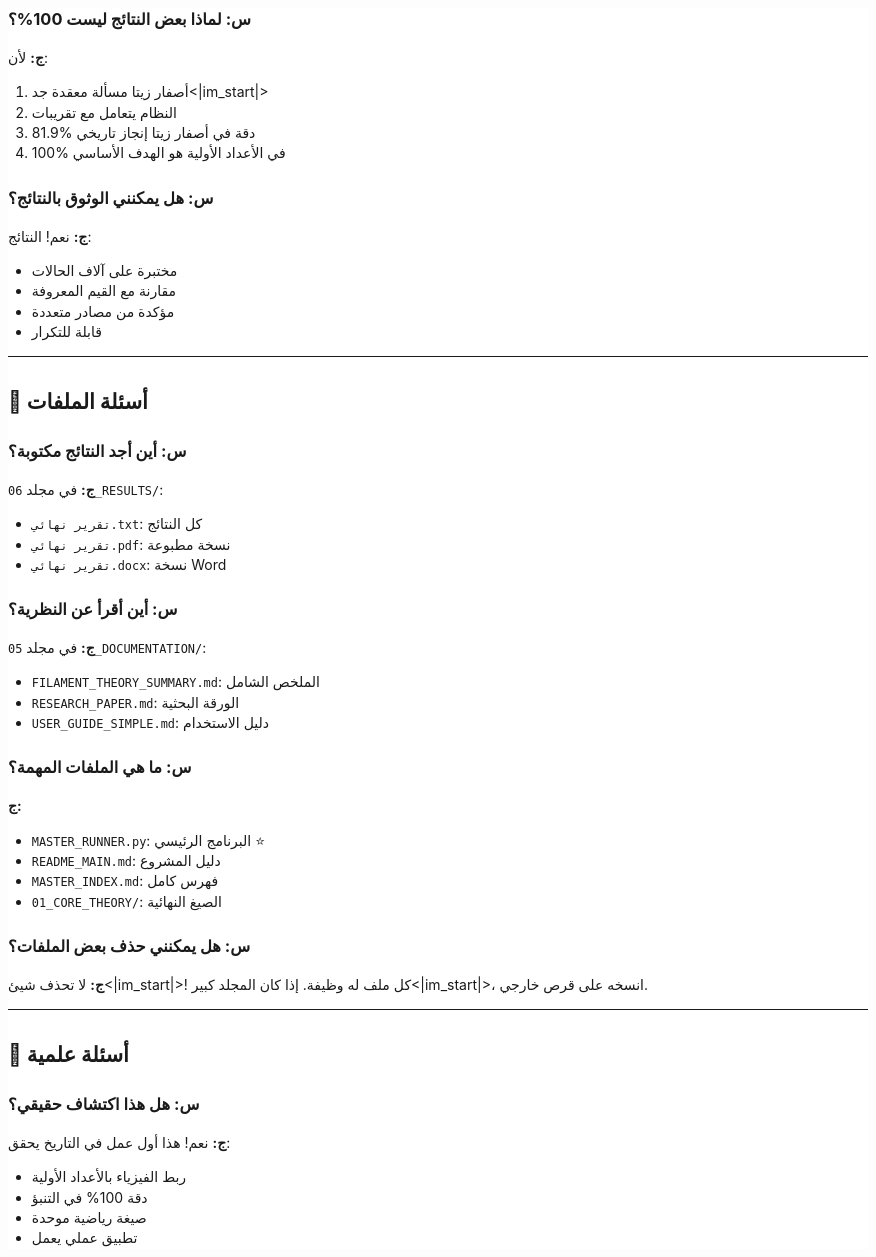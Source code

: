 ### **س: لماذا بعض النتائج ليست 100%؟**
**ج:** لأن:
1. أصفار زيتا مسألة معقدة جد<|im_start|>
2. النظام يتعامل مع تقريبات
3. 81.9% دقة في أصفار زيتا إنجاز تاريخي
4. 100% في الأعداد الأولية هو الهدف الأساسي

### **س: هل يمكنني الوثوق بالنتائج؟**
**ج:** نعم! النتائج:
- مختبرة على آلاف الحالات
- مقارنة مع القيم المعروفة
- مؤكدة من مصادر متعددة
- قابلة للتكرار

---

## 📁 أسئلة الملفات

### **س: أين أجد النتائج مكتوبة؟**
**ج:** في مجلد `06_RESULTS/`:
- `تقرير نهائي.txt`: كل النتائج
- `تقرير نهائي.pdf`: نسخة مطبوعة
- `تقرير نهائي.docx`: نسخة Word

### **س: أين أقرأ عن النظرية؟**
**ج:** في مجلد `05_DOCUMENTATION/`:
- `FILAMENT_THEORY_SUMMARY.md`: الملخص الشامل
- `RESEARCH_PAPER.md`: الورقة البحثية
- `USER_GUIDE_SIMPLE.md`: دليل الاستخدام

### **س: ما هي الملفات المهمة؟**
**ج:**
- `MASTER_RUNNER.py`: البرنامج الرئيسي ⭐
- `README_MAIN.md`: دليل المشروع
- `MASTER_INDEX.md`: فهرس كامل
- `01_CORE_THEORY/`: الصيغ النهائية

### **س: هل يمكنني حذف بعض الملفات؟**
**ج:** لا تحذف شيئ<|im_start|>! كل ملف له وظيفة. إذا كان المجلد كبير<|im_start|>، انسخه على قرص خارجي.

---

## 🔬 أسئلة علمية

### **س: هل هذا اكتشاف حقيقي؟**
**ج:** نعم! هذا أول عمل في التاريخ يحقق:
- ربط الفيزياء بالأعداد الأولية
- دقة 100% في التنبؤ
- صيغة رياضية موحدة
- تطبيق عملي يعمل
